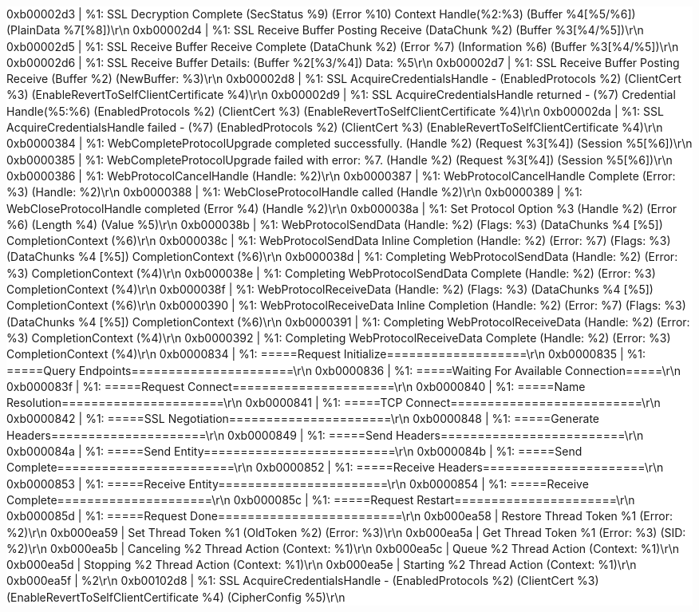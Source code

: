 0xb00002d3 | %1: SSL Decryption Complete (SecStatus %9) (Error %10) Context Handle(%2:%3) (Buffer %4[%5/%6]) (PlainData %7[%8])\r\n
0xb00002d4 | %1: SSL Receive Buffer Posting Receive (DataChunk %2) (Buffer %3[%4/%5])\r\n
0xb00002d5 | %1: SSL Receive Buffer Receive Complete (DataChunk %2) (Error %7) (Information %6) (Buffer %3[%4/%5])\r\n
0xb00002d6 | %1: SSL Receive Buffer Details: (Buffer %2[%3/%4]) Data: %5\r\n
0xb00002d7 | %1: SSL Receive Buffer Posting Receive (Buffer %2) (NewBuffer: %3)\r\n
0xb00002d8 | %1: SSL AcquireCredentialsHandle - (EnabledProtocols %2) (ClientCert %3) (EnableRevertToSelfClientCertificate %4)\r\n
0xb00002d9 | %1: SSL AcquireCredentialsHandle returned - (%7) Credential Handle(%5:%6) (EnabledProtocols %2) (ClientCert %3) (EnableRevertToSelfClientCertificate %4)\r\n
0xb00002da | %1: SSL AcquireCredentialsHandle failed - (%7) (EnabledProtocols %2) (ClientCert %3) (EnableRevertToSelfClientCertificate %4)\r\n
0xb0000384 | %1: WebCompleteProtocolUpgrade completed successfully. (Handle %2) (Request %3[%4]) (Session %5[%6])\r\n
0xb0000385 | %1: WebCompleteProtocolUpgrade failed with error: %7. (Handle %2) (Request %3[%4]) (Session %5[%6])\r\n
0xb0000386 | %1: WebProtocolCancelHandle (Handle: %2)\r\n
0xb0000387 | %1: WebProtocolCancelHandle Complete (Error: %3) (Handle: %2)\r\n
0xb0000388 | %1: WebCloseProtocolHandle called (Handle %2)\r\n
0xb0000389 | %1: WebCloseProtocolHandle completed (Error %4) (Handle %2)\r\n
0xb000038a | %1: Set Protocol Option %3 (Handle %2) (Error %6) (Length %4) (Value %5)\r\n
0xb000038b | %1: WebProtocolSendData (Handle: %2) (Flags: %3) (DataChunks %4 [%5]) CompletionContext (%6)\r\n
0xb000038c | %1: WebProtocolSendData Inline Completion (Handle: %2) (Error: %7) (Flags: %3) (DataChunks %4 [%5]) CompletionContext (%6)\r\n
0xb000038d | %1: Completing WebProtocolSendData (Handle: %2) (Error: %3) CompletionContext (%4)\r\n
0xb000038e | %1: Completing WebProtocolSendData Complete (Handle: %2) (Error: %3) CompletionContext (%4)\r\n
0xb000038f | %1: WebProtocolReceiveData (Handle: %2) (Flags: %3) (DataChunks %4 [%5]) CompletionContext (%6)\r\n
0xb0000390 | %1: WebProtocolReceiveData Inline Completion (Handle: %2) (Error: %7) (Flags: %3) (DataChunks %4 [%5]) CompletionContext (%6)\r\n
0xb0000391 | %1: Completing WebProtocolReceiveData (Handle: %2) (Error: %3) CompletionContext (%4)\r\n
0xb0000392 | %1: Completing WebProtocolReceiveData Complete (Handle: %2) (Error: %3) CompletionContext (%4)\r\n
0xb0000834 | %1: =====Request Initialize===================\r\n
0xb0000835 | %1: =====Query Endpoints======================\r\n
0xb0000836 | %1: =====Waiting For Available Connection=====\r\n
0xb000083f | %1: =====Request Connect======================\r\n
0xb0000840 | %1: =====Name Resolution======================\r\n
0xb0000841 | %1: =====TCP Connect==========================\r\n
0xb0000842 | %1: =====SSL Negotiation======================\r\n
0xb0000848 | %1: =====Generate Headers=====================\r\n
0xb0000849 | %1: =====Send Headers=========================\r\n
0xb000084a | %1: =====Send Entity==========================\r\n
0xb000084b | %1: =====Send Complete========================\r\n
0xb0000852 | %1: =====Receive Headers======================\r\n
0xb0000853 | %1: =====Receive Entity=======================\r\n
0xb0000854 | %1: =====Receive Complete=====================\r\n
0xb000085c | %1: =====Request Restart======================\r\n
0xb000085d | %1: =====Request Done=========================\r\n
0xb000ea58 | Restore Thread Token %1 (Error: %2)\r\n
0xb000ea59 | Set Thread Token %1 (OldToken %2) (Error: %3)\r\n
0xb000ea5a | Get Thread Token %1 (Error: %3) (SID: %2)\r\n
0xb000ea5b | Canceling %2 Thread Action (Context: %1)\r\n
0xb000ea5c | Queue %2 Thread Action (Context: %1)\r\n
0xb000ea5d | Stopping %2 Thread Action (Context: %1)\r\n
0xb000ea5e | Starting %2 Thread Action (Context: %1)\r\n
0xb000ea5f | %2\r\n
0xb00102d8 | %1: SSL AcquireCredentialsHandle - (EnabledProtocols %2) (ClientCert %3) (EnableRevertToSelfClientCertificate %4) (CipherConfig %5)\r\n